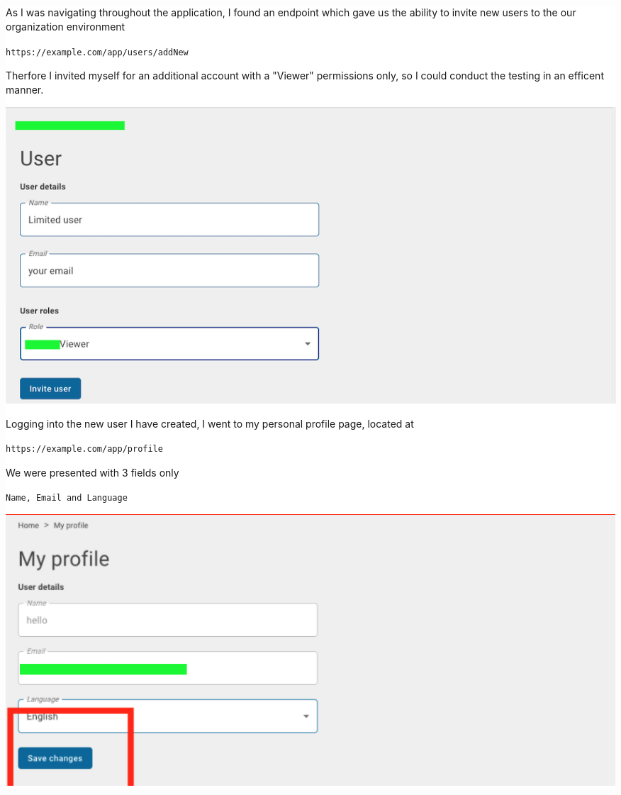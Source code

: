As I was navigating throughout the application, I found an endpoint which gave us the ability to invite new users to the our organization environment

```
https://example.com/app/users/addNew
```

Therfore I invited myself for an additional account with a "Viewer" permissions only, so I could conduct the testing in an efficent manner.

![user-invite](/assets/images/user-invite.png)

Logging into the new user I have created, I went to my personal profile page, located at

```
https://example.com/app/profile
```

We were presented with 3 fields only

```
Name, Email and Language
```

![user-profile](/assets/images/user-profile.png)
